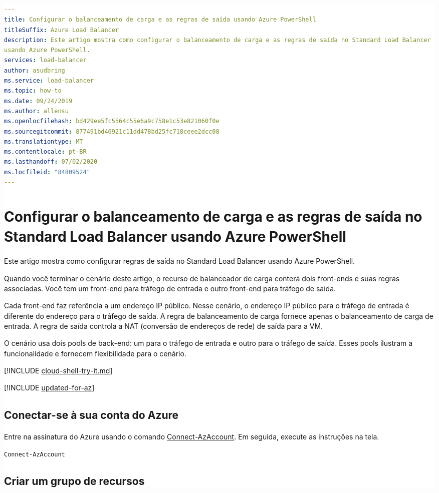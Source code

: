 ```yaml
---
title: Configurar o balanceamento de carga e as regras de saída usando Azure PowerShell
titleSuffix: Azure Load Balancer
description: Este artigo mostra como configurar o balanceamento de carga e as regras de saída no Standard Load Balancer usando Azure PowerShell.
services: load-balancer
author: asudbring
ms.service: load-balancer
ms.topic: how-to
ms.date: 09/24/2019
ms.author: allensu
ms.openlocfilehash: bd429ee5fc5564c55e6a9c758e1c53e821060f0e
ms.sourcegitcommit: 877491bd46921c11dd478bd25fc718ceee2dcc08
ms.translationtype: MT
ms.contentlocale: pt-BR
ms.lasthandoff: 07/02/2020
ms.locfileid: "84809524"
---
```

# <a name="configure-load-balancing-and-outbound-rules-in-standard-load-balancer-by-using-azure-powershell"></a>Configurar o balanceamento de carga e as regras de saída no Standard Load Balancer usando Azure PowerShell

Este artigo mostra como configurar regras de saída no Standard Load Balancer usando Azure PowerShell.  

Quando você terminar o cenário deste artigo, o recurso de balanceador de carga conterá dois front-ends e suas regras associadas. Você tem um front-end para tráfego de entrada e outro front-end para tráfego de saída.  

Cada front-end faz referência a um endereço IP público. Nesse cenário, o endereço IP público para o tráfego de entrada é diferente do endereço para o tráfego de saída.   A regra de balanceamento de carga fornece apenas o balanceamento de carga de entrada. A regra de saída controla a NAT (conversão de endereços de rede) de saída para a VM.  

O cenário usa dois pools de back-end: um para o tráfego de entrada e outro para o tráfego de saída. Esses pools ilustram a funcionalidade e fornecem flexibilidade para o cenário.

[!INCLUDE [cloud-shell-try-it.md](../../includes/cloud-shell-try-it.md)] 

[!INCLUDE [updated-for-az](../../includes/updated-for-az.md)]

## <a name="connect-to-your-azure-account"></a>Conectar-se à sua conta do Azure
Entre na assinatura do Azure usando o comando [Connect-AzAccount](https://docs.microsoft.com/powershell/module/az.accounts/connect-azaccount?view=azps-2.5.0). Em seguida, execute as instruções na tela.
    
```azurepowershell-interactive
Connect-AzAccount
```
## <a name="create-a-resource-group"></a>Criar um grupo de recursos
